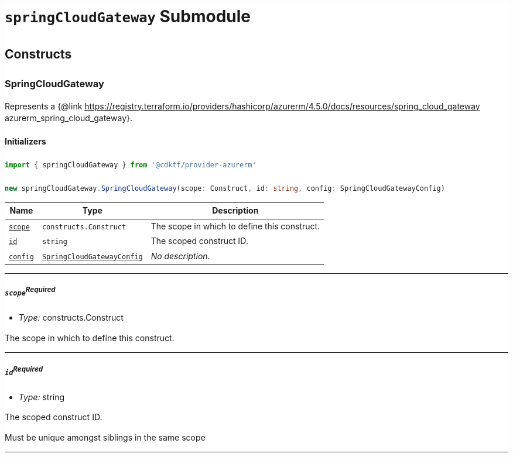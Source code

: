 # `springCloudGateway` Submodule <a name="`springCloudGateway` Submodule" id="@cdktf/provider-azurerm.springCloudGateway"></a>

## Constructs <a name="Constructs" id="Constructs"></a>

### SpringCloudGateway <a name="SpringCloudGateway" id="@cdktf/provider-azurerm.springCloudGateway.SpringCloudGateway"></a>

Represents a {@link https://registry.terraform.io/providers/hashicorp/azurerm/4.5.0/docs/resources/spring_cloud_gateway azurerm_spring_cloud_gateway}.

#### Initializers <a name="Initializers" id="@cdktf/provider-azurerm.springCloudGateway.SpringCloudGateway.Initializer"></a>

```typescript
import { springCloudGateway } from '@cdktf/provider-azurerm'

new springCloudGateway.SpringCloudGateway(scope: Construct, id: string, config: SpringCloudGatewayConfig)
```

| **Name** | **Type** | **Description** |
| --- | --- | --- |
| <code><a href="#@cdktf/provider-azurerm.springCloudGateway.SpringCloudGateway.Initializer.parameter.scope">scope</a></code> | <code>constructs.Construct</code> | The scope in which to define this construct. |
| <code><a href="#@cdktf/provider-azurerm.springCloudGateway.SpringCloudGateway.Initializer.parameter.id">id</a></code> | <code>string</code> | The scoped construct ID. |
| <code><a href="#@cdktf/provider-azurerm.springCloudGateway.SpringCloudGateway.Initializer.parameter.config">config</a></code> | <code><a href="#@cdktf/provider-azurerm.springCloudGateway.SpringCloudGatewayConfig">SpringCloudGatewayConfig</a></code> | *No description.* |

---

##### `scope`<sup>Required</sup> <a name="scope" id="@cdktf/provider-azurerm.springCloudGateway.SpringCloudGateway.Initializer.parameter.scope"></a>

- *Type:* constructs.Construct

The scope in which to define this construct.

---

##### `id`<sup>Required</sup> <a name="id" id="@cdktf/provider-azurerm.springCloudGateway.SpringCloudGateway.Initializer.parameter.id"></a>

- *Type:* string

The scoped construct ID.

Must be unique amongst siblings in the same scope

---